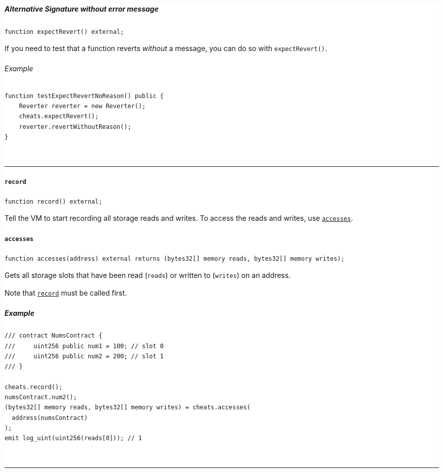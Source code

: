 ##### Alternative Signature without error message

```solidity
function expectRevert() external;
```

If you need to test that a function reverts _without_ a message, you can do so with `expectRevert()`.

###### Example

```solidity
function testExpectRevertNoReason() public {
    Reverter reverter = new Reverter();
    cheats.expectRevert();
    reverter.revertWithoutReason();
}
```

<br>

---

#### `record`
```solidity
function record() external;
```

Tell the VM to start recording all storage reads and writes. To access the reads and writes, use [`accesses`](#accesses).

#### `accesses`
```solidity
function accesses(address) external returns (bytes32[] memory reads, bytes32[] memory writes);
```

Gets all storage slots that have been read (`reads`) or written to (`writes`) on an address.

Note that [`record`](#record) must be called first.
##### Example
```solidity
/// contract NumsContract {
///     uint256 public num1 = 100; // slot 0
///     uint256 public num2 = 200; // slot 1
/// }

cheats.record();
numsContract.num2();
(bytes32[] memory reads, bytes32[] memory writes) = cheats.accesses(
  address(numsContract)
);
emit log_uint(uint256(reads[0])); // 1
```

<br>

---
